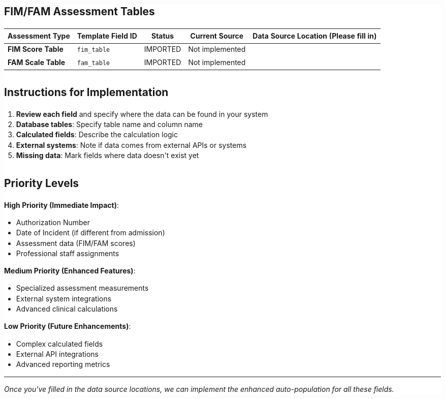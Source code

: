 ## FIM/FAM Assessment Tables

| Assessment Type | Template Field ID | Status | Current Source | **Data Source Location** (Please fill in) |
|---|---|---|---|---|
| **FIM Score Table** | `fim_table` | IMPORTED | Not implemented | |
| **FAM Scale Table** | `fam_table` | IMPORTED | Not implemented | |

## Instructions for Implementation

1. **Review each field** and specify where the data can be found in your system
2. **Database tables**: Specify table name and column name
3. **Calculated fields**: Describe the calculation logic
4. **External systems**: Note if data comes from external APIs or systems
5. **Missing data**: Mark fields where data doesn't exist yet

## Priority Levels

**High Priority (Immediate Impact)**:
- Authorization Number
- Date of Incident (if different from admission)
- Assessment data (FIM/FAM scores)
- Professional staff assignments

**Medium Priority (Enhanced Features)**:
- Specialized assessment measurements
- External system integrations
- Advanced clinical calculations

**Low Priority (Future Enhancements)**:
- Complex calculated fields
- External API integrations
- Advanced reporting metrics

---

*Once you've filled in the data source locations, we can implement the enhanced auto-population for all these fields.*